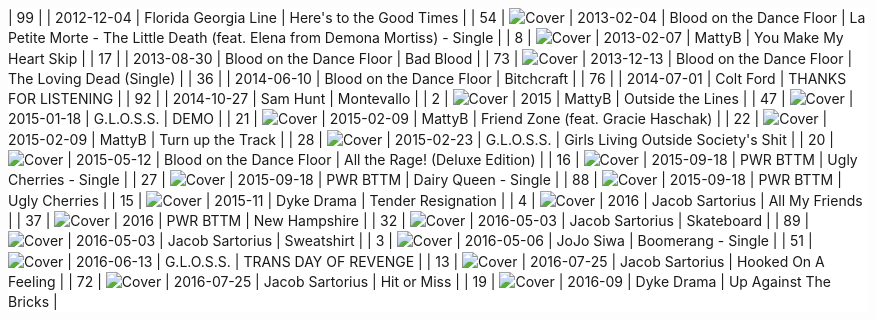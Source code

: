 | 99 |  | 2012-12-04 | Florida Georgia Line | Here&#39;s to the Good Times |
| 54 | ![Cover](https://i.discogs.com/NkUT2BuvZXC31t5-me9AQJOvmdYZX2e_s_dLVZOgJsI/rs:fit/g:sm/q:40/h:150/w:150/czM6Ly9kaXNjb2dz/LWRhdGFiYXNlLWlt/YWdlcy9SLTEyNTc5/NDkzLTE1Mzc5ODEx/ODctMjA4Ny5qcGVn.jpeg) | 2013-02-04 | Blood on the Dance Floor | La Petite Morte - The Little Death (feat. Elena from Demona Mortiss) - Single |
| 8 | ![Cover](https://i.discogs.com/lU7FMin4f2Iw-pwOd_WUyQ3fnqtcBMrj324SjZBkRuA/rs:fit/g:sm/q:40/h:150/w:150/czM6Ly9kaXNjb2dz/LWRhdGFiYXNlLWlt/YWdlcy9SLTIxMjA4/NTEwLTE2Mzg1MTg0/NzgtNTA4MC5qcGVn.jpeg) | 2013-02-07 | MattyB | You Make My Heart Skip |
| 17 |  | 2013-08-30 | Blood on the Dance Floor | Bad Blood |
| 73 | ![Cover](https://i.discogs.com/D1GZIsaE8qkhzwkcCnis342QcJ3tDdCHCOewgk0Yl44/rs:fit/g:sm/q:40/h:150/w:150/czM6Ly9kaXNjb2dz/LWRhdGFiYXNlLWlt/YWdlcy9SLTEyNTc4/OTYyLTE1Mzc5NzQ4/ODAtNzQwNC5qcGVn.jpeg) | 2013-12-13 | Blood on the Dance Floor | The Loving Dead (Single) |
| 36 |  | 2014-06-10 | Blood on the Dance Floor | Bitchcraft |
| 76 |  | 2014-07-01 | Colt Ford | THANKS FOR LISTENING |
| 92 |  | 2014-10-27 | Sam Hunt | Montevallo |
| 2 | ![Cover](https://i.discogs.com/zCyosvPEGU_801MDlwbM5TwKm1r-XLSinzlOvY1poQg/rs:fit/g:sm/q:40/h:150/w:150/czM6Ly9kaXNjb2dz/LWRhdGFiYXNlLWlt/YWdlcy9SLTIxMjEx/NjkzLTE2Mzg1Mzgx/MzMtMTI4MS5qcGVn.jpeg) | 2015 | MattyB | Outside the Lines |
| 47 | ![Cover](https://i.discogs.com/Az5Chrx6I_NjgjoS-UcAWdKC_dgHDhi8RDhxNxKZvkc/rs:fit/g:sm/q:40/h:150/w:150/czM6Ly9kaXNjb2dz/LWRhdGFiYXNlLWlt/YWdlcy9SLTc0MzM2/NTAtMTQ0MTQzOTEz/Ni0zNzA0LmpwZWc.jpeg) | 2015-01-18 | G.L.O.S.S. | DEMO |
| 21 | ![Cover](https://i.discogs.com/A1ytb4UbjQNBfV2CYzm39UQXGxQEou0B9W-L7dbvurs/rs:fit/g:sm/q:40/h:150/w:150/czM6Ly9kaXNjb2dz/LWRhdGFiYXNlLWlt/YWdlcy9SLTIxMjA4/NTcwLTE2Mzg1MTkx/ODItMzU3NC5qcGVn.jpeg) | 2015-02-09 | MattyB | Friend Zone (feat. Gracie Haschak) |
| 22 | ![Cover](https://i.discogs.com/A1ytb4UbjQNBfV2CYzm39UQXGxQEou0B9W-L7dbvurs/rs:fit/g:sm/q:40/h:150/w:150/czM6Ly9kaXNjb2dz/LWRhdGFiYXNlLWlt/YWdlcy9SLTIxMjA4/NTcwLTE2Mzg1MTkx/ODItMzU3NC5qcGVn.jpeg) | 2015-02-09 | MattyB | Turn up the Track |
| 28 | ![Cover](https://i.discogs.com/V_dN1WGWIM8QBIN0uhlfe5ZAjehRpB_80t6HRqQXrFo/rs:fit/g:sm/q:40/h:150/w:150/czM6Ly9kaXNjb2dz/LWRhdGFiYXNlLWlt/YWdlcy9SLTY4Mjk3/ODktMTQyNzUxODg0/My02NjUyLmpwZWc.jpeg) | 2015-02-23 | G.L.O.S.S. | Girls Living Outside Society&#39;s Shit |
| 20 | ![Cover](https://i.discogs.com/XZJdK0ej7T-QGBwGnpCIYT3HrbnF_qIr04jHzR3NmTU/rs:fit/g:sm/q:40/h:150/w:150/czM6Ly9kaXNjb2dz/LWRhdGFiYXNlLWlt/YWdlcy9SLTcwOTUx/NTAtMTQ1ODM4MTk4/OC0zMTQxLmpwZWc.jpeg) | 2015-05-12 | Blood on the Dance Floor | All the Rage! (Deluxe Edition) |
| 16 | ![Cover](https://i.discogs.com/tV2RlNVJ0Z8uxQnDZlfLEkoBMImMwx5td9eXSvw6DTg/rs:fit/g:sm/q:40/h:150/w:150/czM6Ly9kaXNjb2dz/LWRhdGFiYXNlLWlt/YWdlcy9SLTc0OTc0/MTEtMTYxNzIyNDgw/Ni03MTM1LmpwZWc.jpeg) | 2015-09-18 | PWR BTTM | Ugly Cherries - Single |
| 27 | ![Cover](https://i.discogs.com/KwpqQUf6M2CYCjx2j1SNSRvxW32-f5H03XeURGjMdtA/rs:fit/g:sm/q:40/h:150/w:150/czM6Ly9kaXNjb2dz/LWRhdGFiYXNlLWlt/YWdlcy9SLTEwMjQ0/NTYxLTE0OTQwMjkw/NzEtNDM5Mi5qcGVn.jpeg) | 2015-09-18 | PWR BTTM | Dairy Queen - Single |
| 88 | ![Cover](https://i.discogs.com/tV2RlNVJ0Z8uxQnDZlfLEkoBMImMwx5td9eXSvw6DTg/rs:fit/g:sm/q:40/h:150/w:150/czM6Ly9kaXNjb2dz/LWRhdGFiYXNlLWlt/YWdlcy9SLTc0OTc0/MTEtMTYxNzIyNDgw/Ni03MTM1LmpwZWc.jpeg) | 2015-09-18 | PWR BTTM | Ugly Cherries |
| 15 | ![Cover](https://i.discogs.com/4_fqPoqIBXrK0y9iNwHxuOCUDLwOdunEi3-TVtuA_pQ/rs:fit/g:sm/q:40/h:150/w:150/czM6Ly9kaXNjb2dz/LWRhdGFiYXNlLWlt/YWdlcy9SLTc3NTY2/OTYtMTQ0ODEzNTky/OC00NTE5LmpwZWc.jpeg) | 2015-11 | Dyke Drama | Tender Resignation |
| 4 | ![Cover](https://i.discogs.com/th894lypFySyzXfgAfZ2R0mG6DRFvApmertsSMincFI/rs:fit/g:sm/q:40/h:150/w:150/czM6Ly9kaXNjb2dz/LWRhdGFiYXNlLWlt/YWdlcy9SLTE4NTIw/OTE1LTE2MTk3NDA4/MTQtMjg1Ni5qcGVn.jpeg) | 2016 | Jacob Sartorius | All My Friends |
| 37 | ![Cover](https://i.discogs.com/Ila0748WXdSJeDXl5eUm55S_ky2vRaqasSlUgmrFYvo/rs:fit/g:sm/q:40/h:150/w:150/czM6Ly9kaXNjb2dz/LWRhdGFiYXNlLWlt/YWdlcy9SLTEwOTM5/ODM3LTE1MDY4Njkx/NzQtMTE1Ni5qcGVn.jpeg) | 2016 | PWR BTTM | New Hampshire |
| 32 | ![Cover](https://i.discogs.com/641p9XP-9g0PtKZlt9ICp7lQaVKgopctIWYngJyuln0/rs:fit/g:sm/q:40/h:150/w:150/czM6Ly9kaXNjb2dz/LWRhdGFiYXNlLWlt/YWdlcy9SLTg3ODYw/ODAtMTQ2ODc0NTE2/Mi00MTY1LmpwZWc.jpeg) | 2016-05-03 | Jacob Sartorius | Skateboard |
| 89 | ![Cover](https://i.discogs.com/641p9XP-9g0PtKZlt9ICp7lQaVKgopctIWYngJyuln0/rs:fit/g:sm/q:40/h:150/w:150/czM6Ly9kaXNjb2dz/LWRhdGFiYXNlLWlt/YWdlcy9SLTg3ODYw/ODAtMTQ2ODc0NTE2/Mi00MTY1LmpwZWc.jpeg) | 2016-05-03 | Jacob Sartorius | Sweatshirt |
| 3 | ![Cover](https://i.discogs.com/e9o5PuQfF0oZbiSsYWApWcCRZXxCMy8AJ-9BfEmW2oU/rs:fit/g:sm/q:40/h:150/w:150/czM6Ly9kaXNjb2dz/LWRhdGFiYXNlLWlt/YWdlcy9SLTIxNjg5/NzI4LTE2NDE4NzYx/MTItOTMyOC5qcGVn.jpeg) | 2016-05-06 | JoJo Siwa | Boomerang - Single |
| 51 | ![Cover](https://i.discogs.com/yEzBFSKa3Uw4eN_CLXQUCc21p2cCEgI8kcxCJXBJosg/rs:fit/g:sm/q:40/h:150/w:150/czM6Ly9kaXNjb2dz/LWRhdGFiYXNlLWlt/YWdlcy9SLTg2NTI4/NTYtMTQ2NTk3MjU3/NC03NTYyLmpwZWc.jpeg) | 2016-06-13 | G.L.O.S.S. | TRANS DAY OF REVENGE |
| 13 | ![Cover](https://i.discogs.com/5AK-RVp9vI6dIYmVfQYACB0xmC3OiP9MHRPnFBJVk5s/rs:fit/g:sm/q:40/h:150/w:150/czM6Ly9kaXNjb2dz/LWRhdGFiYXNlLWlt/YWdlcy9SLTg3ODYx/NDQtMTQ2ODc0NjM0/NS05NTgyLmpwZWc.jpeg) | 2016-07-25 | Jacob Sartorius | Hooked On A Feeling |
| 72 | ![Cover](https://i.discogs.com/5AK-RVp9vI6dIYmVfQYACB0xmC3OiP9MHRPnFBJVk5s/rs:fit/g:sm/q:40/h:150/w:150/czM6Ly9kaXNjb2dz/LWRhdGFiYXNlLWlt/YWdlcy9SLTg3ODYx/NDQtMTQ2ODc0NjM0/NS05NTgyLmpwZWc.jpeg) | 2016-07-25 | Jacob Sartorius | Hit or Miss |
| 19 | ![Cover](https://i.discogs.com/z9THmoM5KAEYY8xT0Po0MU5K5vAGTqUWMAQz5OzbFkA/rs:fit/g:sm/q:40/h:150/w:150/czM6Ly9kaXNjb2dz/LWRhdGFiYXNlLWlt/YWdlcy9SLTkwNDM1/MzctMTQ3Mzc4Mzk0/Mi0xOTM0LmpwZWc.jpeg) | 2016-09 | Dyke Drama | Up Against The Bricks |